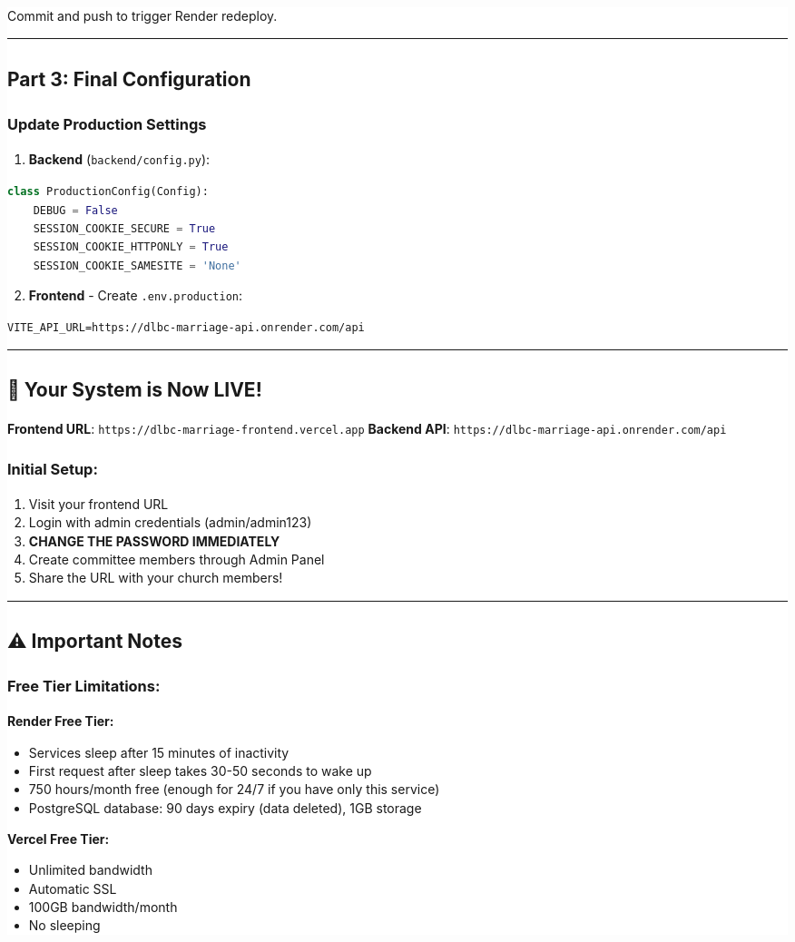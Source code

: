 Commit and push to trigger Render redeploy.

---

## Part 3: Final Configuration

### Update Production Settings

1. **Backend** (`backend/config.py`):
```python
class ProductionConfig(Config):
    DEBUG = False
    SESSION_COOKIE_SECURE = True
    SESSION_COOKIE_HTTPONLY = True
    SESSION_COOKIE_SAMESITE = 'None'
```

2. **Frontend** - Create `.env.production`:
```
VITE_API_URL=https://dlbc-marriage-api.onrender.com/api
```

---

## 🎉 Your System is Now LIVE!

**Frontend URL**: `https://dlbc-marriage-frontend.vercel.app`
**Backend API**: `https://dlbc-marriage-api.onrender.com/api`

### Initial Setup:

1. Visit your frontend URL
2. Login with admin credentials (admin/admin123)
3. **CHANGE THE PASSWORD IMMEDIATELY**
4. Create committee members through Admin Panel
5. Share the URL with your church members!

---

## ⚠️ Important Notes

### Free Tier Limitations:

**Render Free Tier:**
- Services sleep after 15 minutes of inactivity
- First request after sleep takes 30-50 seconds to wake up
- 750 hours/month free (enough for 24/7 if you have only this service)
- PostgreSQL database: 90 days expiry (data deleted), 1GB storage

**Vercel Free Tier:**
- Unlimited bandwidth
- Automatic SSL
- 100GB bandwidth/month
- No sleeping
